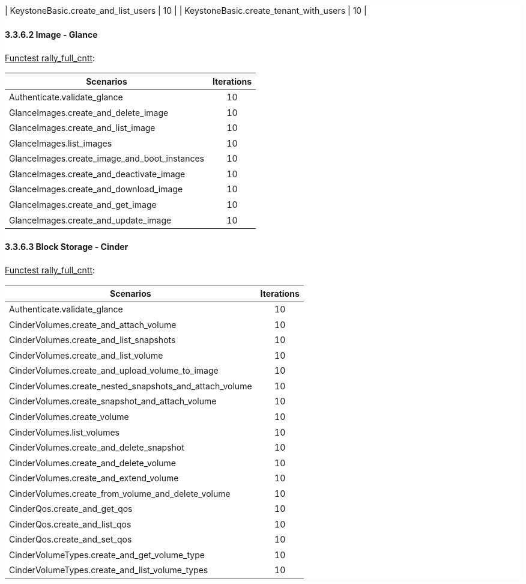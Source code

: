 | KeystoneBasic.create_and_list_users           | 10         |
| KeystoneBasic.create_tenant_with_users        | 10         |

#### 3.3.6.2 Image - Glance

[Functest rally_full_cntt](http://artifacts.opnfv.org/functest/QQFD8QDOLI20/functest-opnfv-functest-benchmarking-cntt-jerma-rally_full_cntt-run-61/rally_full_cntt/rally_full_cntt.html):

| Scenarios                                    | Iterations |
|----------------------------------------------|:----------:|
| Authenticate.validate_glance                 | 10         |
| GlanceImages.create_and_delete_image         | 10         |
| GlanceImages.create_and_list_image           | 10         |
| GlanceImages.list_images                     | 10         |
| GlanceImages.create_image_and_boot_instances | 10         |
| GlanceImages.create_and_deactivate_image     | 10         |
| GlanceImages.create_and_download_image       | 10         |
| GlanceImages.create_and_get_image            | 10         |
| GlanceImages.create_and_update_image         | 10         |

#### 3.3.6.3 Block Storage - Cinder

[Functest rally_full_cntt](http://artifacts.opnfv.org/functest/QQFD8QDOLI20/functest-opnfv-functest-benchmarking-cntt-jerma-rally_full_cntt-run-61/rally_full_cntt/rally_full_cntt.html):

| Scenarios                                                     | Iterations |
|---------------------------------------------------------------|:----------:|
| Authenticate.validate_glance                                  | 10         |
| CinderVolumes.create_and_attach_volume                        | 10         |
| CinderVolumes.create_and_list_snapshots                       | 10         |
| CinderVolumes.create_and_list_volume                          | 10         |
| CinderVolumes.create_and_upload_volume_to_image               | 10         |
| CinderVolumes.create_nested_snapshots_and_attach_volume       | 10         |
| CinderVolumes.create_snapshot_and_attach_volume               | 10         |
| CinderVolumes.create_volume                                   | 10         |
| CinderVolumes.list_volumes                                    | 10         |
| CinderVolumes.create_and_delete_snapshot                      | 10         |
| CinderVolumes.create_and_delete_volume                        | 10         |
| CinderVolumes.create_and_extend_volume                        | 10         |
| CinderVolumes.create_from_volume_and_delete_volume            | 10         |
| CinderQos.create_and_get_qos                                  | 10         |
| CinderQos.create_and_list_qos                                 | 10         |
| CinderQos.create_and_set_qos                                  | 10         |
| CinderVolumeTypes.create_and_get_volume_type                  | 10         |
| CinderVolumeTypes.create_and_list_volume_types                | 10         |